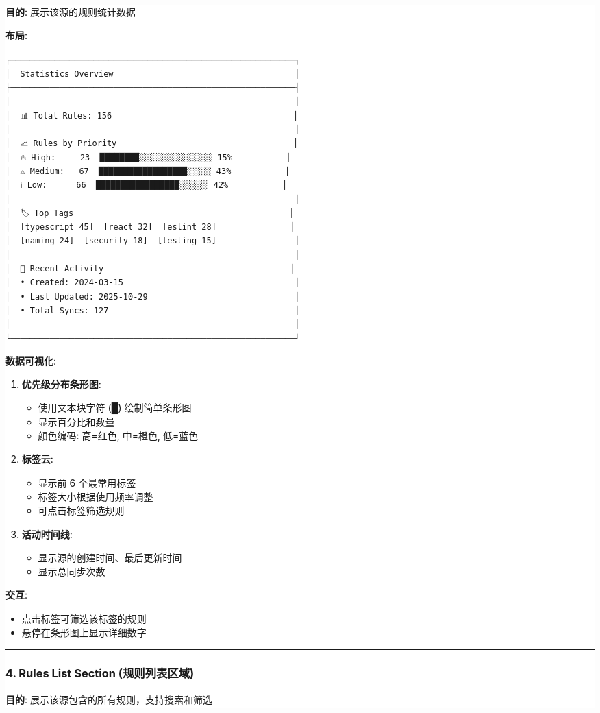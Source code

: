 **目的**: 展示该源的规则统计数据

**布局**:

```
┌──────────────────────────────────────────────────────────┐
│  Statistics Overview                                     │
├──────────────────────────────────────────────────────────┤
│                                                          │
│  📊 Total Rules: 156                                     │
│                                                          │
│  📈 Rules by Priority                                    │
│  🔥 High:     23  ████████░░░░░░░░░░░░░░░ 15%           │
│  ⚠️ Medium:   67  ██████████████████░░░░░ 43%           │
│  ℹ️ Low:      66  █████████████████░░░░░░ 42%           │
│                                                          │
│  🏷️ Top Tags                                            │
│  [typescript 45]  [react 32]  [eslint 28]               │
│  [naming 24]  [security 18]  [testing 15]                │
│                                                          │
│  📅 Recent Activity                                      │
│  • Created: 2024-03-15                                   │
│  • Last Updated: 2025-10-29                              │
│  • Total Syncs: 127                                      │
│                                                          │
└──────────────────────────────────────────────────────────┘
```

**数据可视化**:

1. **优先级分布条形图**:

   - 使用文本块字符 (█) 绘制简单条形图
   - 显示百分比和数量
   - 颜色编码: 高=红色, 中=橙色, 低=蓝色

2. **标签云**:

   - 显示前 6 个最常用标签
   - 标签大小根据使用频率调整
   - 可点击标签筛选规则

3. **活动时间线**:
   - 显示源的创建时间、最后更新时间
   - 显示总同步次数

**交互**:

- 点击标签可筛选该标签的规则
- 悬停在条形图上显示详细数字

---

### 4. Rules List Section (规则列表区域)

**目的**: 展示该源包含的所有规则，支持搜索和筛选
